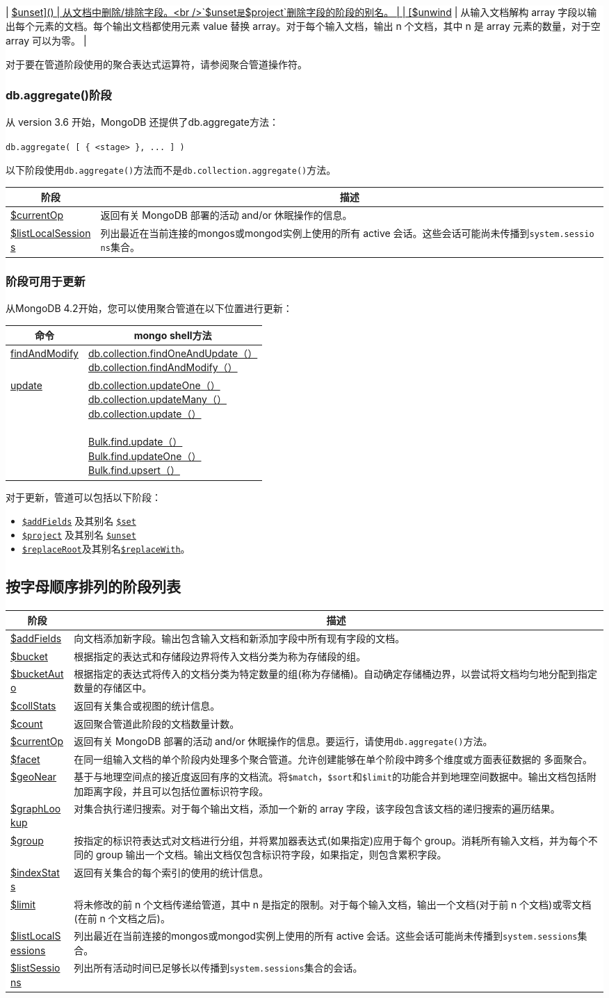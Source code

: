 | [$unset]()          | 从文档中删除/排除字段。<br />`$unset`是`$project`删除字段的阶段的别名。 |
| [$unwind]()         | 从输入文档解构 array 字段以输出每个元素的文档。每个输出文档都使用元素 value 替换 array。对于每个输入文档，输出 n 个文档，其中 n 是 array 元素的数量，对于空 array 可以为零。 |

对于要在管道阶段使用的聚合表达式运算符，请参阅聚合管道操作符。

### db.aggregate()阶段

从 version 3.6 开始，MongoDB 还提供了db.aggregate方法：

```
db.aggregate( [ { <stage> }, ... ] )
```

以下阶段使用`db.aggregate()`方法而不是`db.collection.aggregate()`方法。

| 阶段                   | 描述                                                         |
| ---------------------- | ------------------------------------------------------------ |
| [$currentOp]()         | 返回有关 MongoDB 部署的活动 and/or 休眠操作的信息。          |
| [$listLocalSessions]() | 列出最近在当前连接的mongos或mongod实例上使用的所有 active 会话。这些会话可能尚未传播到`system.sessions`集合。 |

### 阶段可用于更新

从MongoDB 4.2开始，您可以使用聚合管道在以下位置进行更新：

| 命令              | mongo shell方法                                              |
| ----------------- | ------------------------------------------------------------ |
| [findAndModify]() | [db.collection.findOneAndUpdate（）]()<br />[db.collection.findAndModify（）]() |
| [update]()        | [db.collection.updateOne（）]()<br />[db.collection.updateMany（）]()<br />[db.collection.update（）]()<br /><br />[Bulk.find.update（）]()<br />[Bulk.find.updateOne（）]()<br />[Bulk.find.upsert（）]() |

对于更新，管道可以包括以下阶段：

- [`$addFields`]() 及其别名 [`$set`]()
- [`$project`]() 及其别名 [`$unset`]()
- [`$replaceRoot`]()及其别名[`$replaceWith`]()。

## 按字母顺序排列的阶段列表

| 阶段                   | 描述                                                         |
| ---------------------- | ------------------------------------------------------------ |
| [$addFields]()         | 向文档添加新字段。输出包含输入文档和新添加字段中所有现有字段的文档。 |
| [$bucket]()            | 根据指定的表达式和存储段边界将传入文档分类为称为存储段的组。 |
| [$bucketAuto]()        | 根据指定的表达式将传入的文档分类为特定数量的组(称为存储桶)。自动确定存储桶边界，以尝试将文档均匀地分配到指定数量的存储区中。 |
| [$collStats]()         | 返回有关集合或视图的统计信息。                               |
| [$count]()             | 返回聚合管道此阶段的文档数量计数。                           |
| [$currentOp]()         | 返回有关 MongoDB 部署的活动 and/or 休眠操作的信息。要运行，请使用`db.aggregate()`方法。 |
| [$facet]()             | 在同一组输入文档的单个阶段内处理多个聚合管道。允许创建能够在单个阶段中跨多个维度或方面表征数据的 多面聚合。 |
| [$geoNear]()           | 基于与地理空间点的接近度返回有序的文档流。将`$match`，`$sort`和`$limit`的功能合并到地理空间数据中。输出文档包括附加距离字段，并且可以包括位置标识符字段。 |
| [$graphLookup]()       | 对集合执行递归搜索。对于每个输出文档，添加一个新的 array 字段，该字段包含该文档的递归搜索的遍历结果。 |
| [$group]()             | 按指定的标识符表达式对文档进行分组，并将累加器表达式(如果指定)应用于每个 group。消耗所有输入文档，并为每个不同的 group 输出一个文档。输出文档仅包含标识符字段，如果指定，则包含累积字段。 |
| [$indexStats]()        | 返回有关集合的每个索引的使用的统计信息。                     |
| [$limit]()             | 将未修改的前 n 个文档传递给管道，其中 n 是指定的限制。对于每个输入文档，输出一个文档(对于前 n 个文档)或零文档(在前 n 个文档之后)。 |
| [$listLocalSessions]() | 列出最近在当前连接的mongos或mongod实例上使用的所有 active 会话。这些会话可能尚未传播到`system.sessions`集合。 |
| [$listSessions]()      | 列出所有活动时间已足够长以传播到`system.sessions`集合的会话。 |